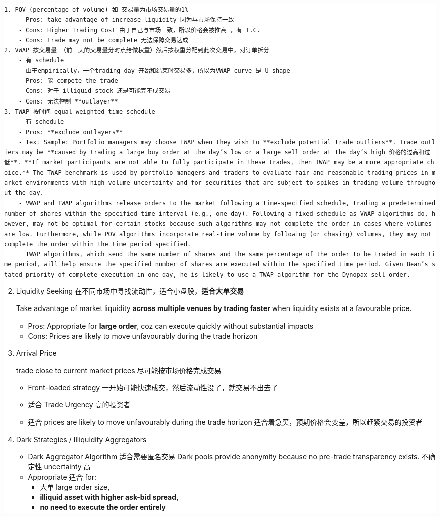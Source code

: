     1. POV (percentage of volume) 如 交易量为市场交易量的1%
        - Pros: take advantage of increase liquidity 因为与市场保持一致
        - Cons: Higher Trading Cost 由于自己与市场一致，所以价格会被推高 ，有 T.C.
        - Cons: trade may not be complete 无法保障交易达成
    2. VWAP 按交易量 （前一天的交易量分时点给做权重）然后按权重分配到此次交易中，对订单拆分
        - 有 schedule
        - 由于empirically，一个trading day 开始和结束时交易多，所以为VWAP curve 是 U shape
        - Pros: 能 compete the trade
        - Cons: 对于 illiquid stock 还是可能完不成交易
        - Cons: 无法控制 **outlayer**
    3. TWAP 按时间 equal-weighted time schedule
        - 有 schedule
        - Pros: **exclude outlayers**
        - Text Sample: Portfolio managers may choose TWAP when they wish to **exclude potential trade outliers**. Trade outliers may be **caused by trading a large buy order at the day’s low or a large sell order at the day’s high 价格的过高和过低**. **If market participants are not able to fully participate in these trades, then TWAP may be a more appropriate choice.** The TWAP benchmark is used by portfolio managers and traders to evaluate fair and reasonable trading prices in market environments with high volume uncertainty and for securities that are subject to spikes in trading volume throughout the day.
        - VWAP and TWAP algorithms release orders to the market following a time-specified schedule, trading a predetermined number of shares within the specified time interval (e.g., one day). Following a fixed schedule as VWAP algorithms do, however, may not be optimal for certain stocks because such algorithms may not complete the order in cases where volumes are low. Furthermore, while POV algorithms incorporate real-time volume by following (or chasing) volumes, they may not complete the order within the time period specified.
          TWAP algorithms, which send the same number of shares and the same percentage of the order to be traded in each time period, will help ensure the specified number of shares are executed within the specified time period. Given Bean’s stated priority of complete execution in one day, he is likely to use a TWAP algorithm for the Dynopax sell order.

2. Liquidity Seeking 在不同市场中寻找流动性，适合小盘股，**适合大单交易**

    Take advantage of market liquidity **across multiple venues by trading faster** when liquidity exists at a favourable price.

    - Pros: Appropriate for **large order**, coz can execute quickly without substantial impacts
    - Cons: Prices are likely to move unfavourably during the trade horizon

3. Arrival Price

    trade close to current market prices 尽可能按市场价格完成交易

    - Front-loaded strategy 一开始可能快速成交，然后流动性没了，就交易不出去了

    - 适合 Trade Urgency 高的投资者
    - 适合 prices are likely to move unfavourably during the trade horizon 适合着急买，预期价格会变差，所以赶紧交易的投资者

4. Dark Strategies / Illiquidity Aggregators

    - Dark Aggregator Algorithm  适合需要匿名交易 Dark pools provide anonymity because no pre-trade transparency exists. 不确定性 uncertainty 高
    - Appropriate 适合 for: 
        - 大单 large order size, 
        - **illiquid asset with higher ask-bid spread,** 
        - **no need to execute the order entirely**
